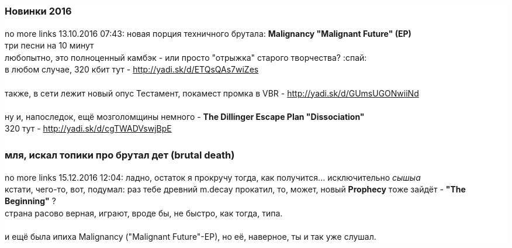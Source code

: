 
### Новинки 2016

no more links 13.10.2016 07:43:
новая порция техничного брутала: <B>Malignancy "Malignant Future" (EP)</B><BR>три песни на 10 минут<BR>любопытно, это полноценный камбэк - или просто "отрыжка" старого творчества? :спай:<BR>в любом случае, 320 кбит тут - <A HREF="http://yadi.sk/d/ETQsQAs7wiZes" TARGET="_blank">http://yadi.sk/d/ETQsQAs7wiZes</A><BR><BR>также, в сети лежит новый опус Тестамент, покамест промка в VBR - <A HREF="http://yadi.sk/d/GUmsUGONwiiNd" TARGET="_blank">http://yadi.sk/d/GUmsUGONwiiNd</A><BR><BR>ну и, напоследок, ещё мозголомщины немного - <B>The Dillinger Escape Plan "Dissociation"</B><BR>320 тут - <A HREF="http://yadi.sk/d/cgTWADVswjBpE" TARGET="_blank">http://yadi.sk/d/cgTWADVswjBpE</A>

### мля, искал топики про брутал дет (brutal death)

no more links 15.12.2016 12:04:
ладно, остаток я прокручу тогда, как получится... исключительно <I>сышыа</I><BR>кстати, чего-то, вот, подумал: раз тебе древний m.decay прокатил, то, может, новый <B>Prophecy</B> тоже зайдёт - <B>"The Beginning"</B> ? <BR>страна расово верная, играют, вроде бы, не быстро, как тогда, типа.<BR><BR>и ещё была ипиха Malignancy ("Malignant Future"-EP), но её, наверное, ты и так уже слушал.

